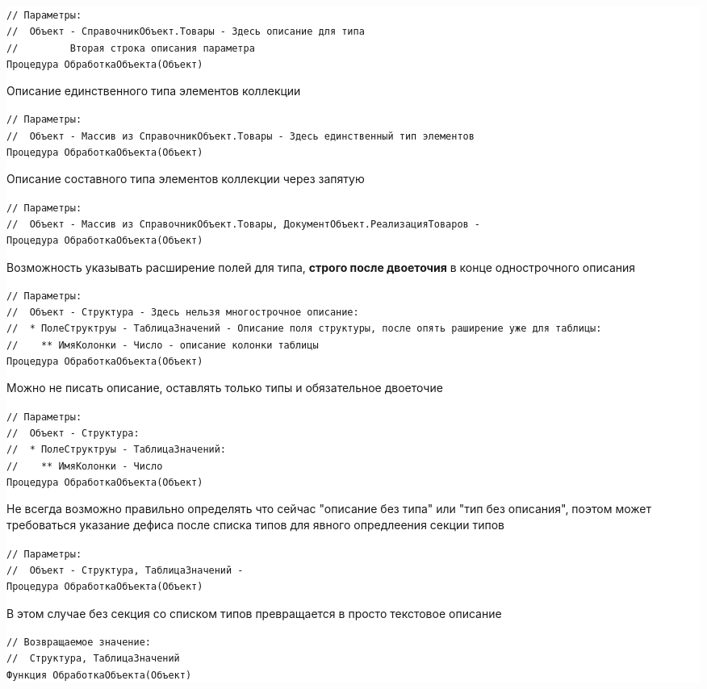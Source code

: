 ```bsl
// Параметры:
//  Объект - СправочникОбъект.Товары - Здесь описание для типа
//         Вторая строка описания параметра
Процедура ОбработкаОбъекта(Объект)
```

Описание единственного типа элементов коллекции

```bsl
// Параметры:
//  Объект - Массив из СправочникОбъект.Товары - Здесь единственный тип элементов
Процедура ОбработкаОбъекта(Объект)
```

Описание составного типа элементов коллекции через запятую

```bsl
// Параметры:
//  Объект - Массив из СправочникОбъект.Товары, ДокументОбъект.РеализацияТоваров -
Процедура ОбработкаОбъекта(Объект)
```

Возможность указывать расширение полей для типа, **строго после двоеточия** в конце однострочного описания

```bsl
// Параметры:
//  Объект - Структура - Здесь нельзя многострочное описание:
//  * ПолеСтруктруы - ТаблицаЗначений - Описание поля структуры, после опять раширение уже для таблицы:
//    ** ИмяКолонки - Число - описание колонки таблицы
Процедура ОбработкаОбъекта(Объект)
```

Можно не писать описание, оставлять только типы и обязательное двоеточие

```bsl
// Параметры:
//  Объект - Структура:
//  * ПолеСтруктруы - ТаблицаЗначений:
//    ** ИмяКолонки - Число
Процедура ОбработкаОбъекта(Объект)
```

Не всегда возможно правильно определять что сейчас "описание без типа" или "тип без описания", поэтом может требоваться указание дефиса после списка типов для явного опредлеения секции типов

```bsl
// Параметры:
//  Объект - Структура, ТаблицаЗначений -
Процедура ОбработкаОбъекта(Объект)
```

В этом случае без секция со списком типов превращается в просто текстовое описание

```bsl
// Возвращаемое значение:
//  Структура, ТаблицаЗначений
Функция ОбработкаОбъекта(Объект)
```
